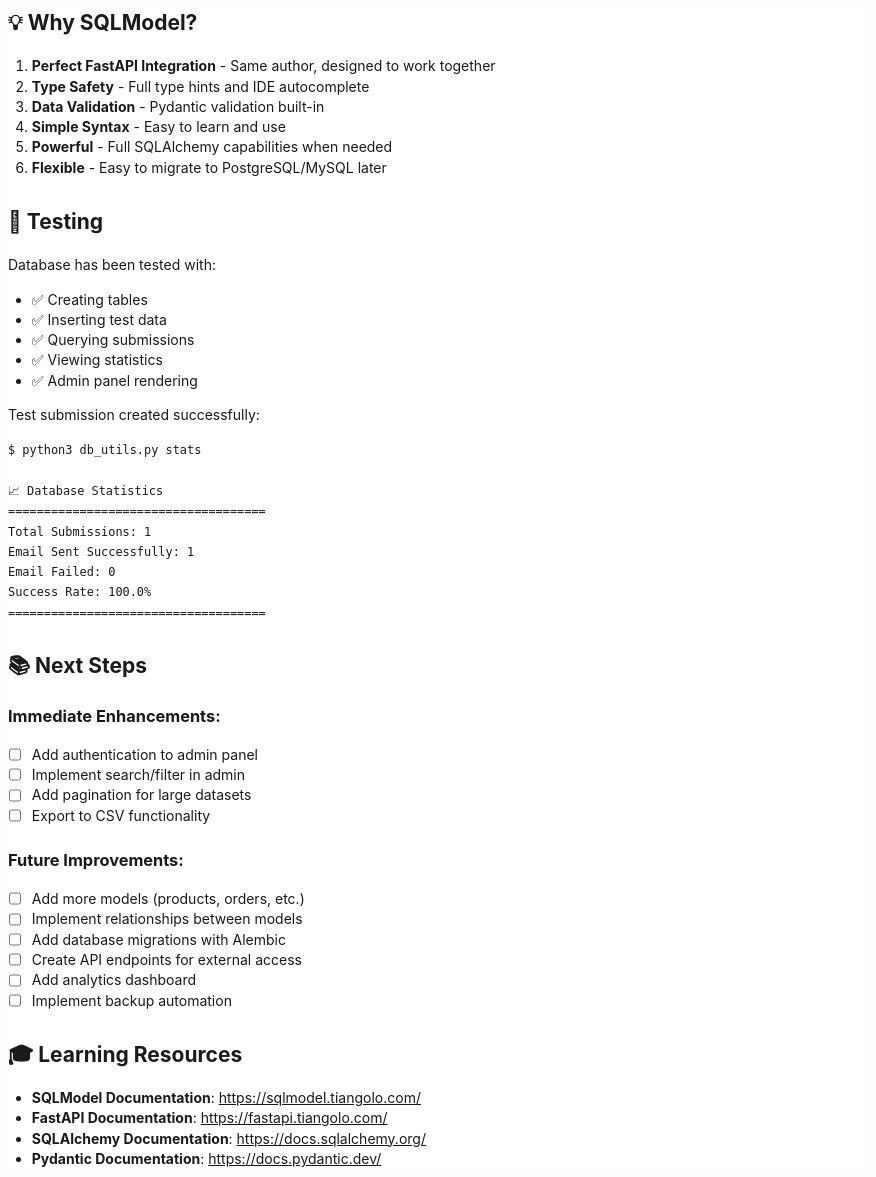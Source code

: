 ## 💡 Why SQLModel?

1. **Perfect FastAPI Integration** - Same author, designed to work together
2. **Type Safety** - Full type hints and IDE autocomplete
3. **Data Validation** - Pydantic validation built-in
4. **Simple Syntax** - Easy to learn and use
5. **Powerful** - Full SQLAlchemy capabilities when needed
6. **Flexible** - Easy to migrate to PostgreSQL/MySQL later

## 🧪 Testing

Database has been tested with:
- ✅ Creating tables
- ✅ Inserting test data
- ✅ Querying submissions
- ✅ Viewing statistics
- ✅ Admin panel rendering

Test submission created successfully:
```bash
$ python3 db_utils.py stats

📈 Database Statistics
====================================
Total Submissions: 1
Email Sent Successfully: 1
Email Failed: 0
Success Rate: 100.0%
====================================
```

## 📚 Next Steps

### Immediate Enhancements:
- [ ] Add authentication to admin panel
- [ ] Implement search/filter in admin
- [ ] Add pagination for large datasets
- [ ] Export to CSV functionality

### Future Improvements:
- [ ] Add more models (products, orders, etc.)
- [ ] Implement relationships between models
- [ ] Add database migrations with Alembic
- [ ] Create API endpoints for external access
- [ ] Add analytics dashboard
- [ ] Implement backup automation

## 🎓 Learning Resources

- **SQLModel Documentation**: https://sqlmodel.tiangolo.com/
- **FastAPI Documentation**: https://fastapi.tiangolo.com/
- **SQLAlchemy Documentation**: https://docs.sqlalchemy.org/
- **Pydantic Documentation**: https://docs.pydantic.dev/
